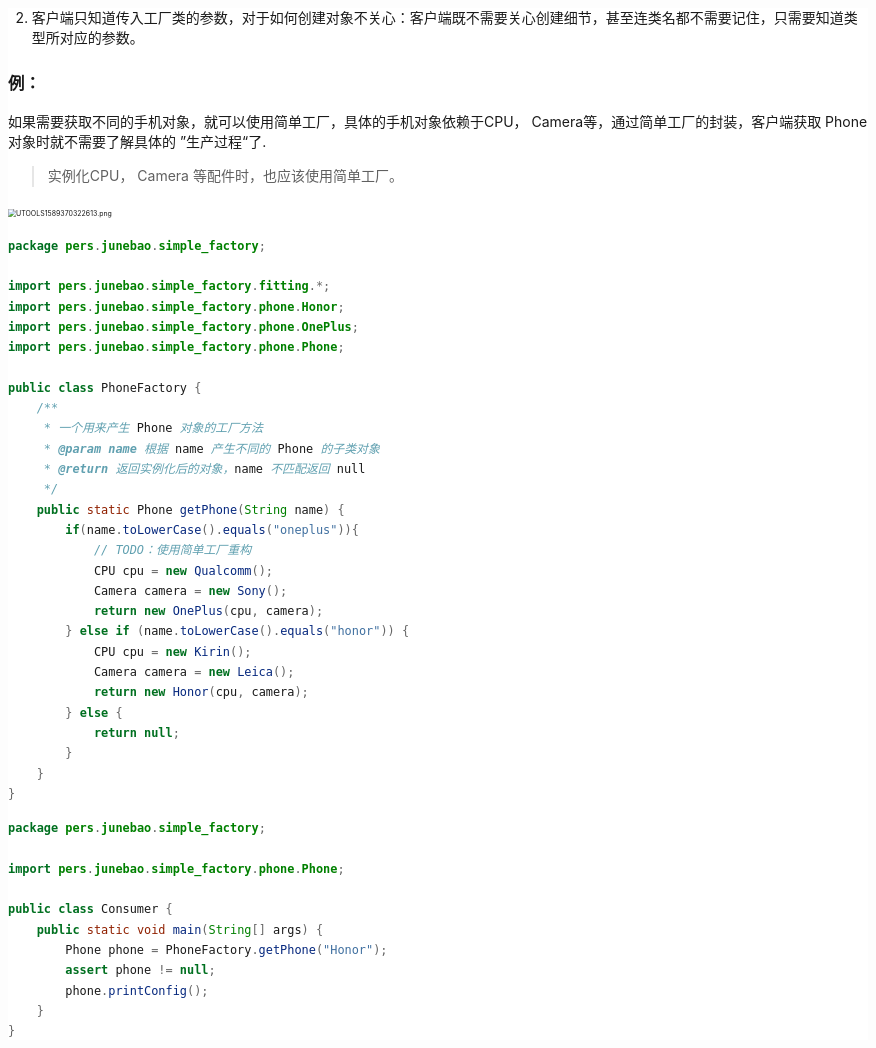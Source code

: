 2. 客户端只知道传入工厂类的参数，对于如何创建对象不关心：客户端既不需要关心创建细节，甚至连类名都不需要记住，只需要知道类型所对应的参数。

### 例：

如果需要获取不同的手机对象，就可以使用简单工厂，具体的手机对象依赖于CPU， Camera等，通过简单工厂的封装，客户端获取 Phone 对象时就不需要了解具体的 ”生产过程“了.

> 实例化CPU， Camera 等配件时，也应该使用简单工厂。

<img src="http://yanxuan.nosdn.127.net/8c2d7b05901a76b4c9b1bef5f3f5934a.png" alt="UTOOLS1589370322613.png" style="zoom:50%;" />

```java
package pers.junebao.simple_factory;

import pers.junebao.simple_factory.fitting.*;
import pers.junebao.simple_factory.phone.Honor;
import pers.junebao.simple_factory.phone.OnePlus;
import pers.junebao.simple_factory.phone.Phone;

public class PhoneFactory {
    /**
     * 一个用来产生 Phone 对象的工厂方法
     * @param name 根据 name 产生不同的 Phone 的子类对象
     * @return 返回实例化后的对象，name 不匹配返回 null
     */
    public static Phone getPhone(String name) {
        if(name.toLowerCase().equals("oneplus")){
            // TODO：使用简单工厂重构
            CPU cpu = new Qualcomm();
            Camera camera = new Sony();
            return new OnePlus(cpu, camera);
        } else if (name.toLowerCase().equals("honor")) {
            CPU cpu = new Kirin();
            Camera camera = new Leica();
            return new Honor(cpu, camera);
        } else {
            return null;
        }
    }
}
```

```java
package pers.junebao.simple_factory;

import pers.junebao.simple_factory.phone.Phone;

public class Consumer {
    public static void main(String[] args) {
        Phone phone = PhoneFactory.getPhone("Honor");
        assert phone != null;
        phone.printConfig();
    }
}

```
